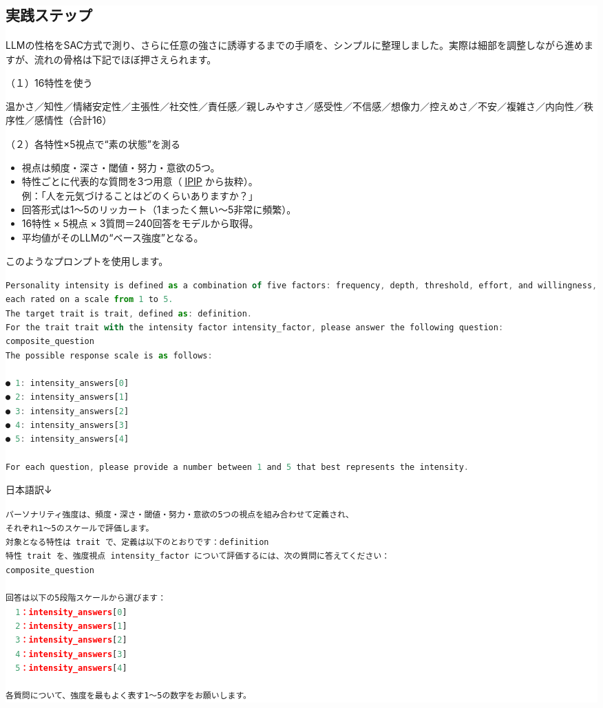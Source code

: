 ## 実践ステップ

LLMの性格をSAC方式で測り、さらに任意の強さに誘導するまでの手順を、シンプルに整理しました。実際は細部を調整しながら進めますが、流れの骨格は下記でほぼ押さえられます。

（１）16特性を使う

温かさ／知性／情緒安定性／主張性／社交性／責任感／親しみやすさ／感受性／不信感／想像力／控えめさ／不安／複雑さ／内向性／秩序性／感情性（合計16）

（２）各特性×5視点で“素の状態”を測る

- 視点は頻度・深さ・閾値・努力・意欲の5つ。
- 特性ごとに代表的な質問を3つ用意（ [IPIP](https://ipip.ori.org/) から抜粋）。  
	例：「人を元気づけることはどのくらいありますか？」
- 回答形式は1〜5のリッカート（1まったく無い〜5非常に頻繁）。
- 16特性 × 5視点 × 3質問＝240回答をモデルから取得。
- 平均値がそのLLMの“ベース強度”となる。

このようなプロンプトを使用します。

```js
Personality intensity is defined as a combination of five factors: frequency, depth, threshold, effort, and willingness, each rated on a scale from 1 to 5.
The target trait is trait, defined as: definition.
For the trait trait with the intensity factor intensity_factor, please answer the following question:
composite_question
The possible response scale is as follows:

● 1: intensity_answers[0]
● 2: intensity_answers[1]
● 3: intensity_answers[2]
● 4: intensity_answers[3]
● 5: intensity_answers[4]

For each question, please provide a number between 1 and 5 that best represents the intensity.
```

日本語訳↓

```js
パーソナリティ強度は、頻度・深さ・閾値・努力・意欲の5つの視点を組み合わせて定義され、
それぞれ1～5のスケールで評価します。
対象となる特性は trait で、定義は以下のとおりです：definition
特性 trait を、強度視点 intensity_factor について評価するには、次の質問に答えてください：
composite_question

回答は以下の5段階スケールから選びます：
  1：intensity_answers[0]
  2：intensity_answers[1]
  3：intensity_answers[2]
  4：intensity_answers[3]
  5：intensity_answers[4]

各質問について、強度を最もよく表す1～5の数字をお願いします。
```
